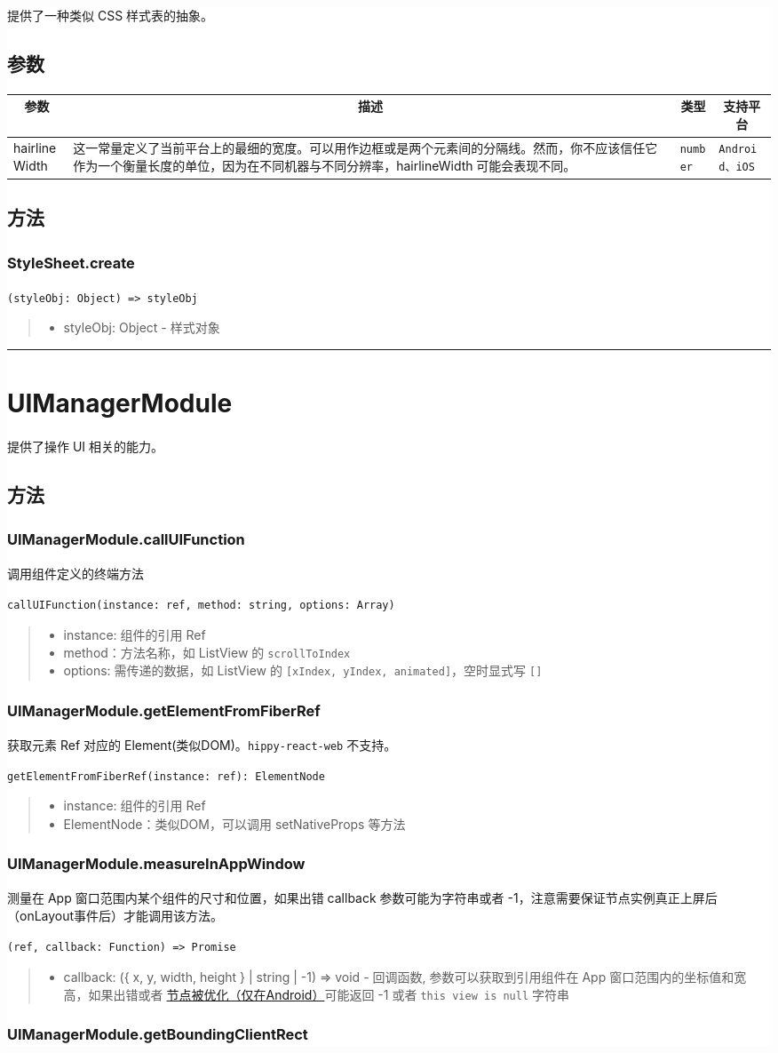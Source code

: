 提供了一种类似 CSS 样式表的抽象。

## 参数

| 参数          | 描述                                                                                                                                                                             | 类型     | 支持平台 |
| ------------- | -------------------------------------------------------------------------------------------------------------------------------------------------------------------------------- | -------- | -------- |
| hairlineWidth | 这一常量定义了当前平台上的最细的宽度。可以用作边框或是两个元素间的分隔线。然而，你不应该信任它作为一个衡量长度的单位，因为在不同机器与不同分辨率，hairlineWidth 可能会表现不同。 | `number` | `Android、iOS`    |

## 方法

### StyleSheet.create

`(styleObj: Object) => styleObj`

> - styleObj: Object - 样式对象

---

# UIManagerModule

提供了操作 UI 相关的能力。

## 方法

### UIManagerModule.callUIFunction

调用组件定义的终端方法

`callUIFunction(instance: ref, method: string, options: Array)`

> - instance: 组件的引用 Ref
> - method：方法名称，如 ListView 的 `scrollToIndex`
> - options: 需传递的数据，如 ListView 的 `[xIndex, yIndex, animated]`，空时显式写 `[]`

### UIManagerModule.getElementFromFiberRef

获取元素 Ref 对应的 Element(类似DOM)。`hippy-react-web` 不支持。

`getElementFromFiberRef(instance: ref): ElementNode`

> - instance: 组件的引用 Ref
> - ElementNode：类似DOM，可以调用 setNativeProps 等方法

### UIManagerModule.measureInAppWindow

测量在 App 窗口范围内某个组件的尺寸和位置，如果出错 callback 参数可能为字符串或者 -1，注意需要保证节点实例真正上屏后（onLayout事件后）才能调用该方法。

`(ref, callback: Function) => Promise`

> - callback: ({ x, y, width, height } | string | -1) => void - 回调函数, 参数可以获取到引用组件在 App 窗口范围内的坐标值和宽高，如果出错或者 [节点被优化（仅在Android）](style/layout?id=collapsable)可能返回 -1 或者 `this view is null` 字符串

### UIManagerModule.getBoundingClientRect
